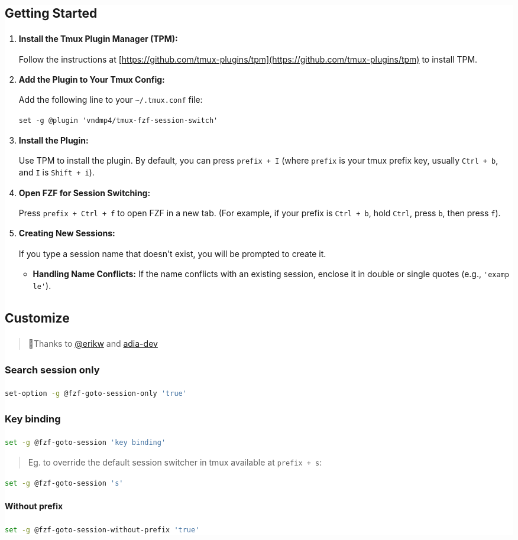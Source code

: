 ## Getting Started

1. **Install the Tmux Plugin Manager (TPM):**

   Follow the instructions at [https://github.com/tmux-plugins/tpm](https://github.com/tmux-plugins/tpm) to install TPM.

2. **Add the Plugin to Your Tmux Config:**

   Add the following line to your `~/.tmux.conf` file:

   ```
   set -g @plugin 'vndmp4/tmux-fzf-session-switch'
   ```

3. **Install the Plugin:**

   Use TPM to install the plugin. By default, you can press `prefix + I` (where `prefix` is your tmux prefix key, usually `Ctrl + b`, and `I` is `Shift + i`).

4. **Open FZF for Session Switching:**

   Press `prefix + Ctrl + f` to open FZF in a new tab. (For example, if your prefix is `Ctrl + b`, hold `Ctrl`, press `b`, then press `f`).

5. **Creating New Sessions:**

   If you type a session name that doesn't exist, you will be prompted to create it.

   * **Handling Name Conflicts:** If the name conflicts with an existing session, enclose it in double or single quotes (e.g., `'example'`).

## Customize

> 🫰Thanks to [@erikw](https://github.com/erikw) and [adia-dev](https://github.com/adia-dev)

### Search session only

```bash
set-option -g @fzf-goto-session-only 'true'
```

### Key binding

```bash
set -g @fzf-goto-session 'key binding'
```

> Eg. to override the default session switcher in tmux available at `prefix + s`:

```bash
set -g @fzf-goto-session 's'
```

#### Without prefix

```bash
set -g @fzf-goto-session-without-prefix 'true'
```
